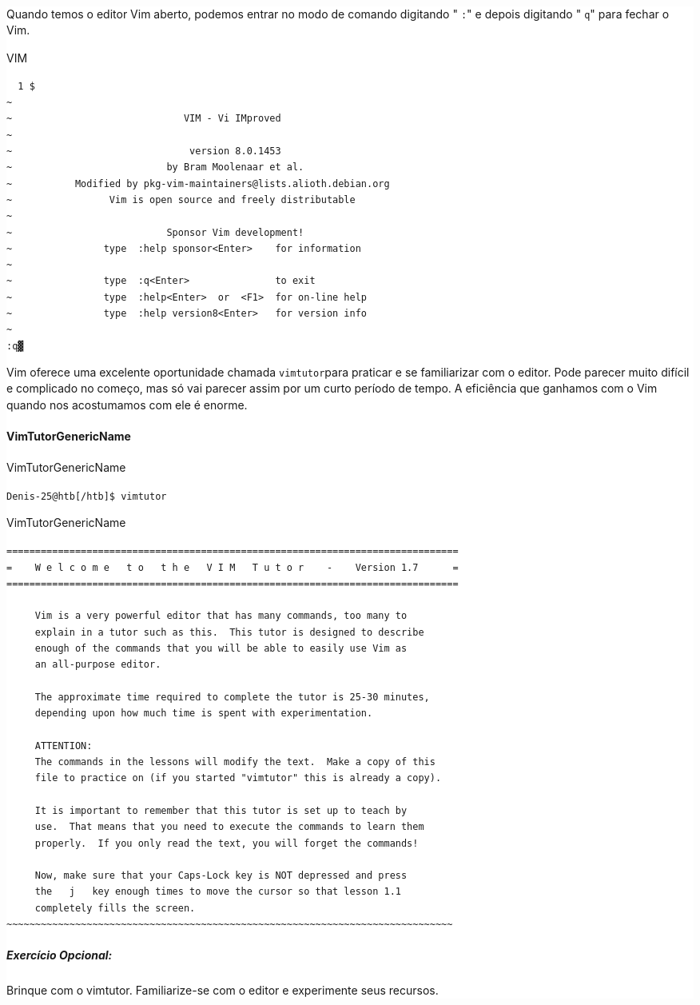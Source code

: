 Quando temos o editor Vim aberto, podemos entrar no modo de comando digitando " `:`" e depois digitando " `q`" para fechar o Vim.

VIM

```
  1 $
~
~                              VIM - Vi IMproved                                
~                                                                               
~                               version 8.0.1453                                
~                           by Bram Moolenaar et al.                            
~           Modified by pkg-vim-maintainers@lists.alioth.debian.org             
~                 Vim is open source and freely distributable                   
~                                                                               
~                           Sponsor Vim development!                            
~                type  :help sponsor<Enter>    for information                  
~                                                                               
~                type  :q<Enter>               to exit                          
~                type  :help<Enter>  or  <F1>  for on-line help                 
~                type  :help version8<Enter>   for version info                 
~                                                                               
:q▓
```

Vim oferece uma excelente oportunidade chamada `vimtutor`para praticar e se familiarizar com o editor. Pode parecer muito difícil e complicado no começo, mas só vai parecer assim por um curto período de tempo. A eficiência que ganhamos com o Vim quando nos acostumamos com ele é enorme.

#### VimTutorGenericName

VimTutorGenericName

```
Denis-25@htb[/htb]$ vimtutor
```

VimTutorGenericName

```
===============================================================================
=    W e l c o m e   t o   t h e   V I M   T u t o r    -    Version 1.7      =
===============================================================================

     Vim is a very powerful editor that has many commands, too many to
     explain in a tutor such as this.  This tutor is designed to describe
     enough of the commands that you will be able to easily use Vim as
     an all-purpose editor.

     The approximate time required to complete the tutor is 25-30 minutes,
     depending upon how much time is spent with experimentation.

     ATTENTION:
     The commands in the lessons will modify the text.  Make a copy of this
     file to practice on (if you started "vimtutor" this is already a copy).

     It is important to remember that this tutor is set up to teach by
     use.  That means that you need to execute the commands to learn them
     properly.  If you only read the text, you will forget the commands!

     Now, make sure that your Caps-Lock key is NOT depressed and press
     the   j   key enough times to move the cursor so that lesson 1.1
     completely fills the screen.
~~~~~~~~~~~~~~~~~~~~~~~~~~~~~~~~~~~~~~~~~~~~~~~~~~~~~~~~~~~~~~~~~~~~~~~~~~~~~~
```

##### Exercício Opcional:

Brinque com o vimtutor. Familiarize-se com o editor e experimente seus recursos.